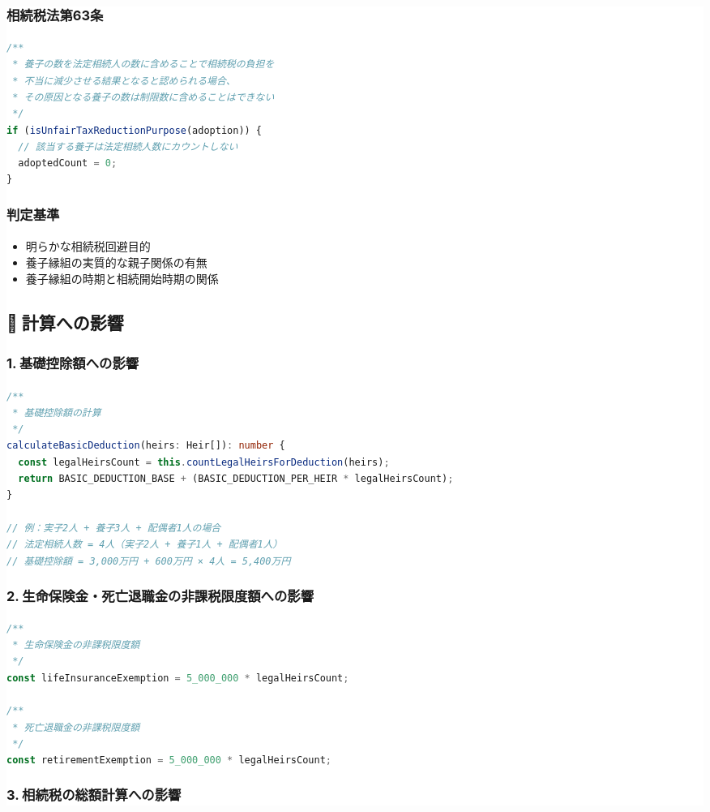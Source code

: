 ### 相続税法第63条
```typescript
/**
 * 養子の数を法定相続人の数に含めることで相続税の負担を
 * 不当に減少させる結果となると認められる場合、
 * その原因となる養子の数は制限数に含めることはできない
 */
if (isUnfairTaxReductionPurpose(adoption)) {
  // 該当する養子は法定相続人数にカウントしない
  adoptedCount = 0;
}
```

### 判定基準
- 明らかな相続税回避目的
- 養子縁組の実質的な親子関係の有無
- 養子縁組の時期と相続開始時期の関係

## 🔢 計算への影響

### 1. 基礎控除額への影響

```typescript
/**
 * 基礎控除額の計算
 */
calculateBasicDeduction(heirs: Heir[]): number {
  const legalHeirsCount = this.countLegalHeirsForDeduction(heirs);
  return BASIC_DEDUCTION_BASE + (BASIC_DEDUCTION_PER_HEIR * legalHeirsCount);
}

// 例：実子2人 + 養子3人 + 配偶者1人の場合
// 法定相続人数 = 4人（実子2人 + 養子1人 + 配偶者1人）
// 基礎控除額 = 3,000万円 + 600万円 × 4人 = 5,400万円
```

### 2. 生命保険金・死亡退職金の非課税限度額への影響

```typescript
/**
 * 生命保険金の非課税限度額
 */
const lifeInsuranceExemption = 5_000_000 * legalHeirsCount;

/**
 * 死亡退職金の非課税限度額
 */
const retirementExemption = 5_000_000 * legalHeirsCount;
```

### 3. 相続税の総額計算への影響
